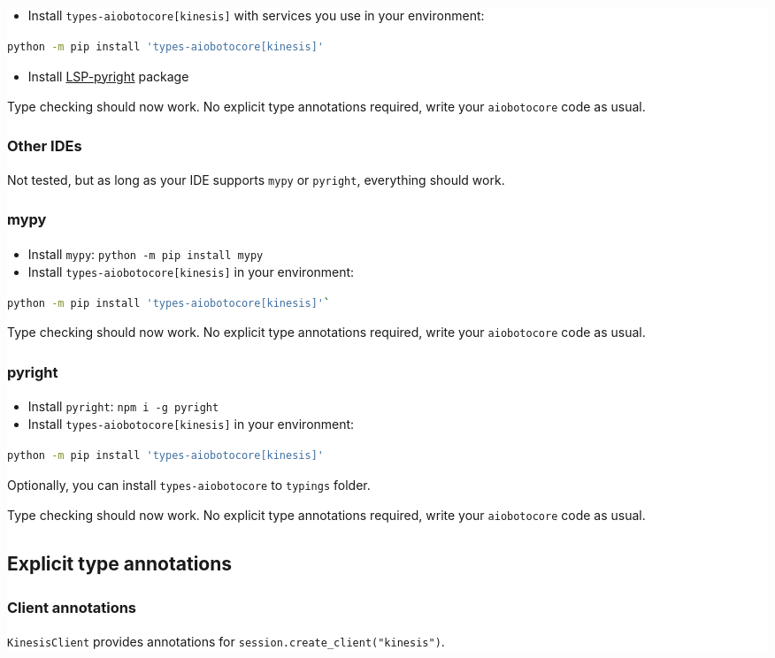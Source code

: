 - Install `types-aiobotocore[kinesis]` with services you use in your
  environment:

```bash
python -m pip install 'types-aiobotocore[kinesis]'
```

- Install [LSP-pyright](https://github.com/sublimelsp/LSP-pyright) package

Type checking should now work. No explicit type annotations required, write
your `aiobotocore` code as usual.

<a id="other-ides"></a>

### Other IDEs

Not tested, but as long as your IDE supports `mypy` or `pyright`, everything
should work.

<a id="mypy"></a>

### mypy

- Install `mypy`: `python -m pip install mypy`
- Install `types-aiobotocore[kinesis]` in your environment:

```bash
python -m pip install 'types-aiobotocore[kinesis]'`
```

Type checking should now work. No explicit type annotations required, write
your `aiobotocore` code as usual.

<a id="pyright"></a>

### pyright

- Install `pyright`: `npm i -g pyright`
- Install `types-aiobotocore[kinesis]` in your environment:

```bash
python -m pip install 'types-aiobotocore[kinesis]'
```

Optionally, you can install `types-aiobotocore` to `typings` folder.

Type checking should now work. No explicit type annotations required, write
your `aiobotocore` code as usual.

<a id="explicit-type-annotations"></a>

## Explicit type annotations

<a id="client-annotations"></a>

### Client annotations

`KinesisClient` provides annotations for `session.create_client("kinesis")`.
